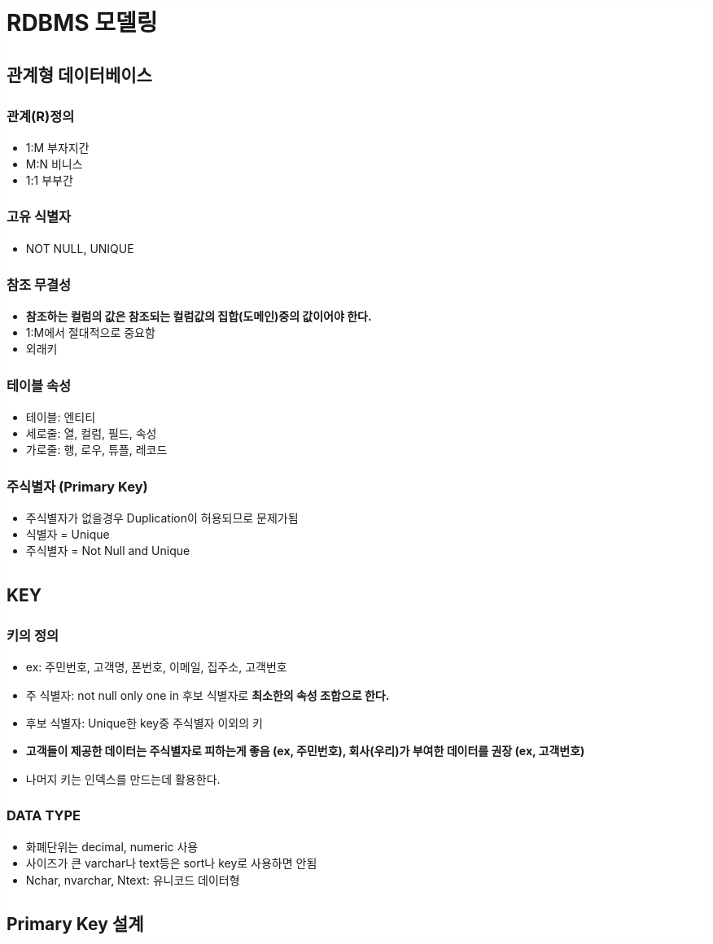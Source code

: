 # RDBMS 모델링

## 관계형 데이터베이스

### 관계(R)정의

- 1:M 부자지간
- M:N 비니스
- 1:1 부부간

### 고유 식별자

- NOT NULL, UNIQUE

### 참조 무결성

- **참조하는 컬럼의 값은 참조되는 컬럼값의 집합(도메인)중의 값이어야 한다.**
- 1:M에서 절대적으로 중요함
- 외래키

### 테이블 속성

- 테이블: 엔티티
- 세로줄: 열, 컬럼, 필드, 속성
- 가로줄: 행, 로우, 튜플, 레코드

### 주식별자 (Primary Key)

- 주식별자가 없을경우 Duplication이 허용되므로 문제가됨
- 식별자 = Unique
- 주식별자 = Not Null and Unique 

## KEY

### 키의 정의

- ex: 주민번호, 고객명, 폰번호, 이메일, 집주소, 고객번호

- 주 식별자: not null only one in 후보 식별자로 **최소한의 속성 조합으로 한다.**
- 후보 식별자: Unique한 key중 주식별자 이외의 키
- **고객들이 제공한 데이터는 주식별자로 피하는게 좋음 (ex, 주민번호), 회사(우리)가 부여한 데이터를 권장 (ex, 고객번호)**
- 나머지 키는 인덱스를 만드는데 활용한다.

### DATA TYPE

- 화폐단위는 decimal, numeric 사용
- 사이즈가 큰 varchar나 text등은 sort나 key로 사용하면 안됨
- Nchar, nvarchar, Ntext: 유니코드 데이터형

## Primary Key 설계
